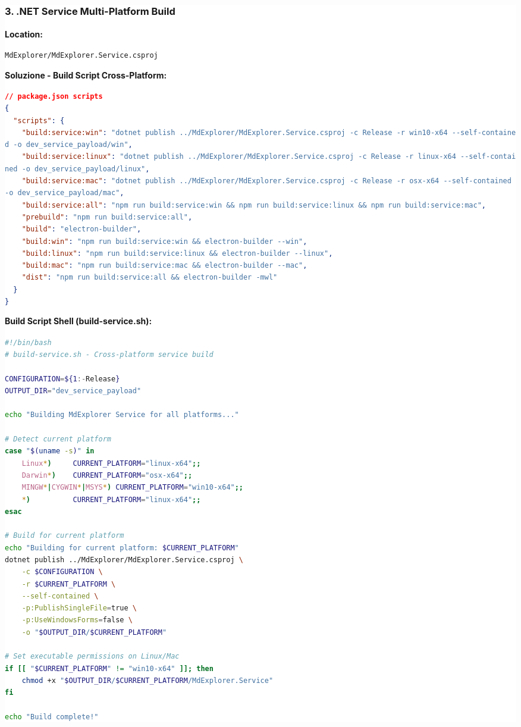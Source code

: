 ### 3. .NET Service Multi-Platform Build

**Location:**
```
MdExplorer/MdExplorer.Service.csproj
```

**Soluzione - Build Script Cross-Platform:**
```json
// package.json scripts
{
  "scripts": {
    "build:service:win": "dotnet publish ../MdExplorer/MdExplorer.Service.csproj -c Release -r win10-x64 --self-contained -o dev_service_payload/win",
    "build:service:linux": "dotnet publish ../MdExplorer/MdExplorer.Service.csproj -c Release -r linux-x64 --self-contained -o dev_service_payload/linux",
    "build:service:mac": "dotnet publish ../MdExplorer/MdExplorer.Service.csproj -c Release -r osx-x64 --self-contained -o dev_service_payload/mac",
    "build:service:all": "npm run build:service:win && npm run build:service:linux && npm run build:service:mac",
    "prebuild": "npm run build:service:all",
    "build": "electron-builder",
    "build:win": "npm run build:service:win && electron-builder --win",
    "build:linux": "npm run build:service:linux && electron-builder --linux",
    "build:mac": "npm run build:service:mac && electron-builder --mac",
    "dist": "npm run build:service:all && electron-builder -mwl"
  }
}
```

**Build Script Shell (build-service.sh):**
```bash
#!/bin/bash
# build-service.sh - Cross-platform service build

CONFIGURATION=${1:-Release}
OUTPUT_DIR="dev_service_payload"

echo "Building MdExplorer Service for all platforms..."

# Detect current platform
case "$(uname -s)" in
    Linux*)     CURRENT_PLATFORM="linux-x64";;
    Darwin*)    CURRENT_PLATFORM="osx-x64";;
    MINGW*|CYGWIN*|MSYS*) CURRENT_PLATFORM="win10-x64";;
    *)          CURRENT_PLATFORM="linux-x64";;
esac

# Build for current platform
echo "Building for current platform: $CURRENT_PLATFORM"
dotnet publish ../MdExplorer/MdExplorer.Service.csproj \
    -c $CONFIGURATION \
    -r $CURRENT_PLATFORM \
    --self-contained \
    -p:PublishSingleFile=true \
    -p:UseWindowsForms=false \
    -o "$OUTPUT_DIR/$CURRENT_PLATFORM"

# Set executable permissions on Linux/Mac
if [[ "$CURRENT_PLATFORM" != "win10-x64" ]]; then
    chmod +x "$OUTPUT_DIR/$CURRENT_PLATFORM/MdExplorer.Service"
fi

echo "Build complete!"
```
